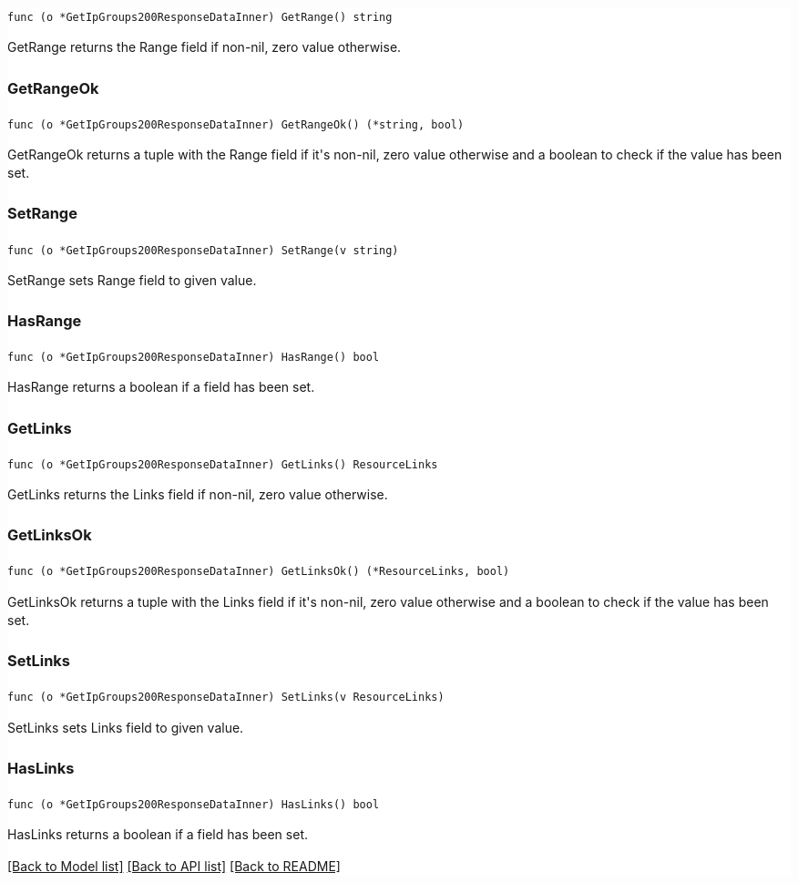`func (o *GetIpGroups200ResponseDataInner) GetRange() string`

GetRange returns the Range field if non-nil, zero value otherwise.

### GetRangeOk

`func (o *GetIpGroups200ResponseDataInner) GetRangeOk() (*string, bool)`

GetRangeOk returns a tuple with the Range field if it's non-nil, zero value otherwise
and a boolean to check if the value has been set.

### SetRange

`func (o *GetIpGroups200ResponseDataInner) SetRange(v string)`

SetRange sets Range field to given value.

### HasRange

`func (o *GetIpGroups200ResponseDataInner) HasRange() bool`

HasRange returns a boolean if a field has been set.

### GetLinks

`func (o *GetIpGroups200ResponseDataInner) GetLinks() ResourceLinks`

GetLinks returns the Links field if non-nil, zero value otherwise.

### GetLinksOk

`func (o *GetIpGroups200ResponseDataInner) GetLinksOk() (*ResourceLinks, bool)`

GetLinksOk returns a tuple with the Links field if it's non-nil, zero value otherwise
and a boolean to check if the value has been set.

### SetLinks

`func (o *GetIpGroups200ResponseDataInner) SetLinks(v ResourceLinks)`

SetLinks sets Links field to given value.

### HasLinks

`func (o *GetIpGroups200ResponseDataInner) HasLinks() bool`

HasLinks returns a boolean if a field has been set.


[[Back to Model list]](../README.md#documentation-for-models) [[Back to API list]](../README.md#documentation-for-api-endpoints) [[Back to README]](../README.md)



